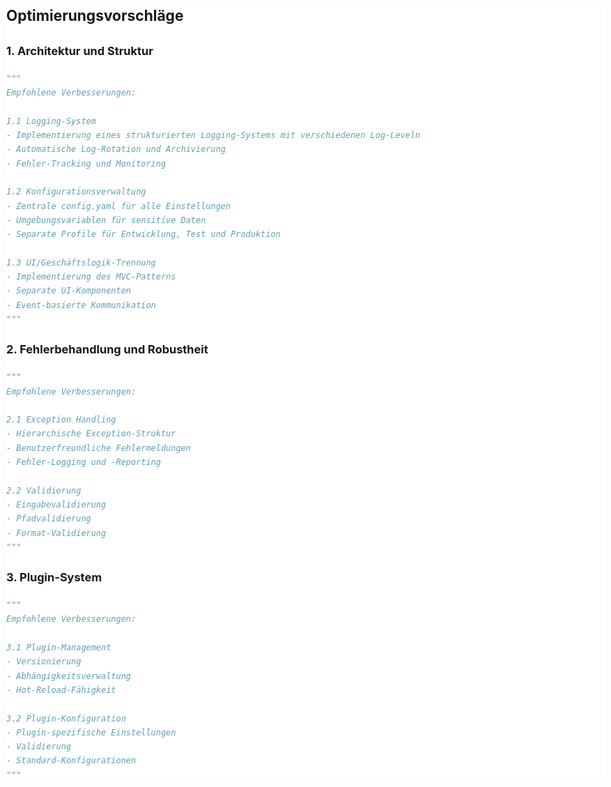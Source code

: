 ## Optimierungsvorschläge

### 1. Architektur und Struktur
```python
"""
Empfohlene Verbesserungen:

1.1 Logging-System
- Implementierung eines strukturierten Logging-Systems mit verschiedenen Log-Leveln
- Automatische Log-Rotation und Archivierung
- Fehler-Tracking und Monitoring

1.2 Konfigurationsverwaltung
- Zentrale config.yaml für alle Einstellungen
- Umgebungsvariablen für sensitive Daten
- Separate Profile für Entwicklung, Test und Produktion

1.3 UI/Geschäftslogik-Trennung
- Implementierung des MVC-Patterns
- Separate UI-Komponenten
- Event-basierte Kommunikation
"""
```

### 2. Fehlerbehandlung und Robustheit
```python
"""
Empfohlene Verbesserungen:

2.1 Exception Handling
- Hierarchische Exception-Struktur
- Benutzerfreundliche Fehlermeldungen
- Fehler-Logging und -Reporting

2.2 Validierung
- Eingabevalidierung
- Pfadvalidierung
- Format-Validierung
"""
```

### 3. Plugin-System
```python
"""
Empfohlene Verbesserungen:

3.1 Plugin-Management
- Versionierung
- Abhängigkeitsverwaltung
- Hot-Reload-Fähigkeit

3.2 Plugin-Konfiguration
- Plugin-spezifische Einstellungen
- Validierung
- Standard-Konfigurationen
"""
```
